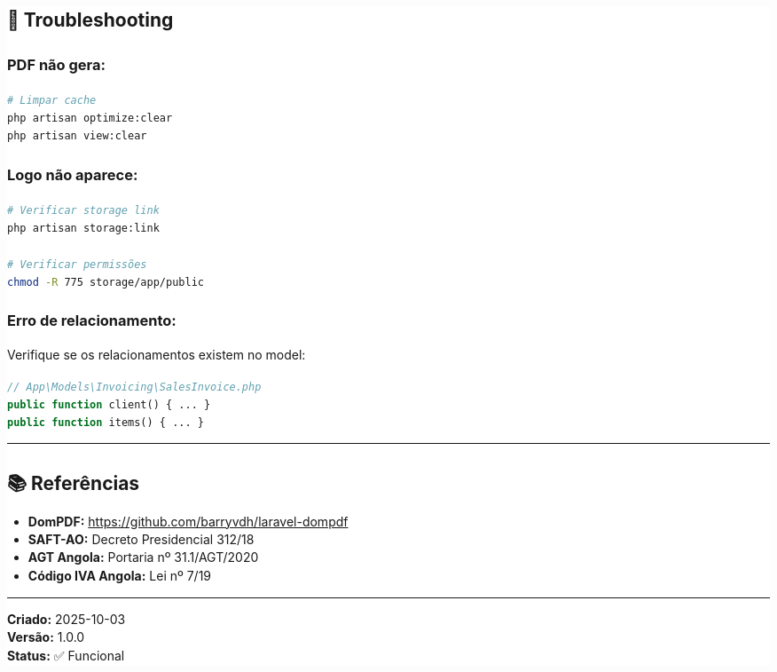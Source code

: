 
## 🐛 Troubleshooting

### PDF não gera:

```bash
# Limpar cache
php artisan optimize:clear
php artisan view:clear
```

### Logo não aparece:

```bash
# Verificar storage link
php artisan storage:link

# Verificar permissões
chmod -R 775 storage/app/public
```

### Erro de relacionamento:

Verifique se os relacionamentos existem no model:
```php
// App\Models\Invoicing\SalesInvoice.php
public function client() { ... }
public function items() { ... }
```

---

## 📚 Referências

- **DomPDF:** https://github.com/barryvdh/laravel-dompdf
- **SAFT-AO:** Decreto Presidencial 312/18
- **AGT Angola:** Portaria nº 31.1/AGT/2020
- **Código IVA Angola:** Lei nº 7/19

---

**Criado:** 2025-10-03  
**Versão:** 1.0.0  
**Status:** ✅ Funcional
